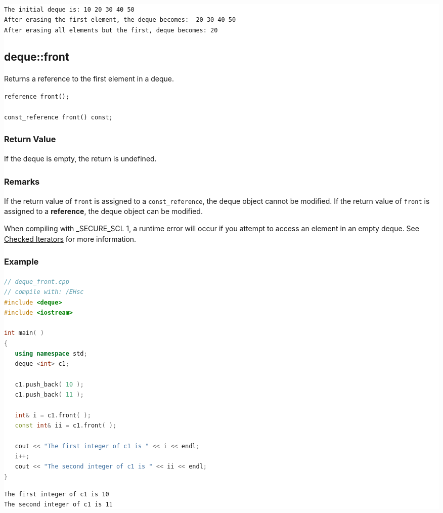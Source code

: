 ```Output  
The initial deque is: 10 20 30 40 50   
After erasing the first element, the deque becomes:  20 30 40 50   
After erasing all elements but the first, deque becomes: 20   
```  
  
##  <a name="deque__front"></a>  deque::front  
 Returns a reference to the first element in a deque.  
  
```  
reference front();

const_reference front() const;
```  
  
### Return Value  
 If the deque is empty, the return is undefined.  
  
### Remarks  
 If the return value of `front` is assigned to a `const_reference`, the deque object cannot be modified. If the return value of `front` is assigned to a **reference**, the deque object can be modified.  
  
 When compiling with _SECURE_SCL 1, a runtime error will occur if you attempt to access an element in an empty deque.  See [Checked Iterators](../standard-library/checked-iterators.md) for more information.  
  
### Example  
  
```cpp 
// deque_front.cpp  
// compile with: /EHsc  
#include <deque>  
#include <iostream>  
  
int main( )   
{  
   using namespace std;  
   deque <int> c1;  
  
   c1.push_back( 10 );  
   c1.push_back( 11 );  
  
   int& i = c1.front( );  
   const int& ii = c1.front( );  
  
   cout << "The first integer of c1 is " << i << endl;  
   i++;  
   cout << "The second integer of c1 is " << ii << endl;  
}  
```  
  
```Output  
The first integer of c1 is 10  
The second integer of c1 is 11  
```  
  